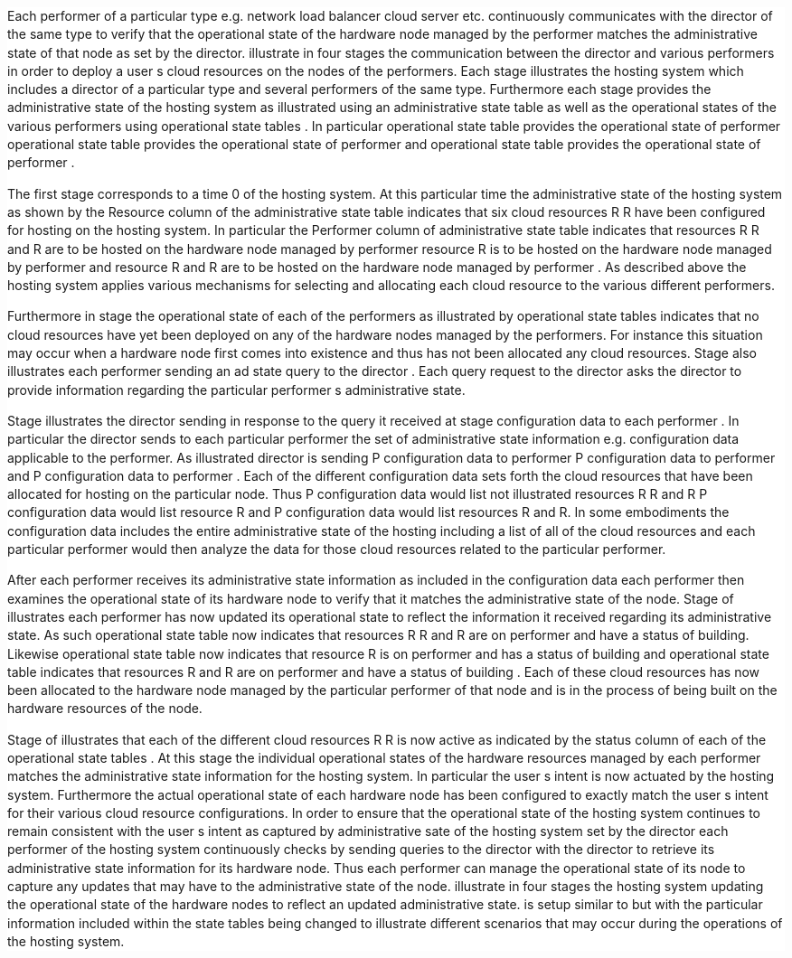 Each performer of a particular type e.g. network load balancer cloud server etc. continuously communicates with the director of the same type to verify that the operational state of the hardware node managed by the performer matches the administrative state of that node as set by the director. illustrate in four stages the communication between the director and various performers in order to deploy a user s cloud resources on the nodes of the performers. Each stage illustrates the hosting system which includes a director of a particular type and several performers of the same type. Furthermore each stage provides the administrative state of the hosting system as illustrated using an administrative state table as well as the operational states of the various performers using operational state tables . In particular operational state table provides the operational state of performer operational state table provides the operational state of performer and operational state table provides the operational state of performer .

The first stage corresponds to a time 0 of the hosting system. At this particular time the administrative state of the hosting system as shown by the Resource column of the administrative state table indicates that six cloud resources R R have been configured for hosting on the hosting system. In particular the Performer column of administrative state table indicates that resources R R and R are to be hosted on the hardware node managed by performer resource R is to be hosted on the hardware node managed by performer and resource R and R are to be hosted on the hardware node managed by performer . As described above the hosting system applies various mechanisms for selecting and allocating each cloud resource to the various different performers.

Furthermore in stage the operational state of each of the performers as illustrated by operational state tables indicates that no cloud resources have yet been deployed on any of the hardware nodes managed by the performers. For instance this situation may occur when a hardware node first comes into existence and thus has not been allocated any cloud resources. Stage also illustrates each performer sending an ad state query to the director . Each query request to the director asks the director to provide information regarding the particular performer s administrative state.

Stage illustrates the director sending in response to the query it received at stage configuration data to each performer . In particular the director sends to each particular performer the set of administrative state information e.g. configuration data applicable to the performer. As illustrated director is sending P configuration data to performer P configuration data to performer and P configuration data to performer . Each of the different configuration data sets forth the cloud resources that have been allocated for hosting on the particular node. Thus P configuration data would list not illustrated resources R R and R P configuration data would list resource R and P configuration data would list resources R and R. In some embodiments the configuration data includes the entire administrative state of the hosting including a list of all of the cloud resources and each particular performer would then analyze the data for those cloud resources related to the particular performer.

After each performer receives its administrative state information as included in the configuration data each performer then examines the operational state of its hardware node to verify that it matches the administrative state of the node. Stage of illustrates each performer has now updated its operational state to reflect the information it received regarding its administrative state. As such operational state table now indicates that resources R R and R are on performer and have a status of building. Likewise operational state table now indicates that resource R is on performer and has a status of building and operational state table indicates that resources R and R are on performer and have a status of building . Each of these cloud resources has now been allocated to the hardware node managed by the particular performer of that node and is in the process of being built on the hardware resources of the node.

Stage of illustrates that each of the different cloud resources R R is now active as indicated by the status column of each of the operational state tables . At this stage the individual operational states of the hardware resources managed by each performer matches the administrative state information for the hosting system. In particular the user s intent is now actuated by the hosting system. Furthermore the actual operational state of each hardware node has been configured to exactly match the user s intent for their various cloud resource configurations. In order to ensure that the operational state of the hosting system continues to remain consistent with the user s intent as captured by administrative sate of the hosting system set by the director each performer of the hosting system continuously checks by sending queries to the director with the director to retrieve its administrative state information for its hardware node. Thus each performer can manage the operational state of its node to capture any updates that may have to the administrative state of the node. illustrate in four stages the hosting system updating the operational state of the hardware nodes to reflect an updated administrative state. is setup similar to but with the particular information included within the state tables being changed to illustrate different scenarios that may occur during the operations of the hosting system.
